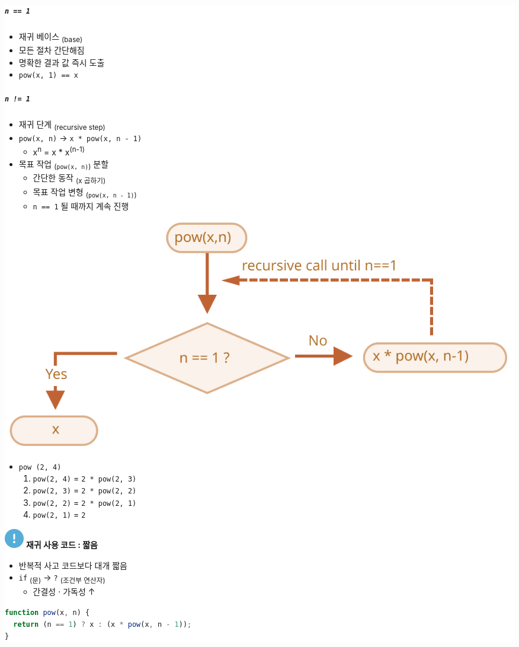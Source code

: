 ##### `n == 1`
- 재귀 베이스 <sub>(base)</sub>
- 모든 절차 간단해짐
- 명확한 결과 값 즉시 도출
- `pow(x, 1) == x`

##### `n != 1`
- 재귀 단계 <sub>(recursive step)</sub>
- `pow(x, n)` → `x * pow(x, n - 1)`
  - x<sup>n</sup> = x * x<sup>(n-1)</sup>
- 목표 작업 <sub>(`pow(x, n)`)</sub> 분할
  - 간단한 동작 <sub>(x 곱하기)</sub>
  - 목표 작업 변형 <sub>(`pow(x, n - 1)`)</sub>
  - `n == 1` 될 때까지 계속 진행

![recursion-pow](../../images/06/01/recursion-pow.svg)

- `pow (2, 4)`
  1. `pow(2, 4)` = `2 * pow(2, 3)`
  2. `pow(2, 3)` = `2 * pow(2, 2)`
  3. `pow(2, 2)` = `2 * pow(2, 1)`
  4. `pow(2, 1)` = `2`

<img class="icon" src="../../images/commons/icons/circle-exclamation-solid.svg" /> **재귀 사용 코드 : 짧음**

- 반복적 사고 코드보다 대개 짧음
- `if` <sub>(문)</sub> → `?` <sub>(조건부 연산자)</sub>
  - 간결성 · 가독성 ↑
```javascript
function pow(x, n) {
  return (n == 1) ? x : (x * pow(x, n - 1));
}
```
